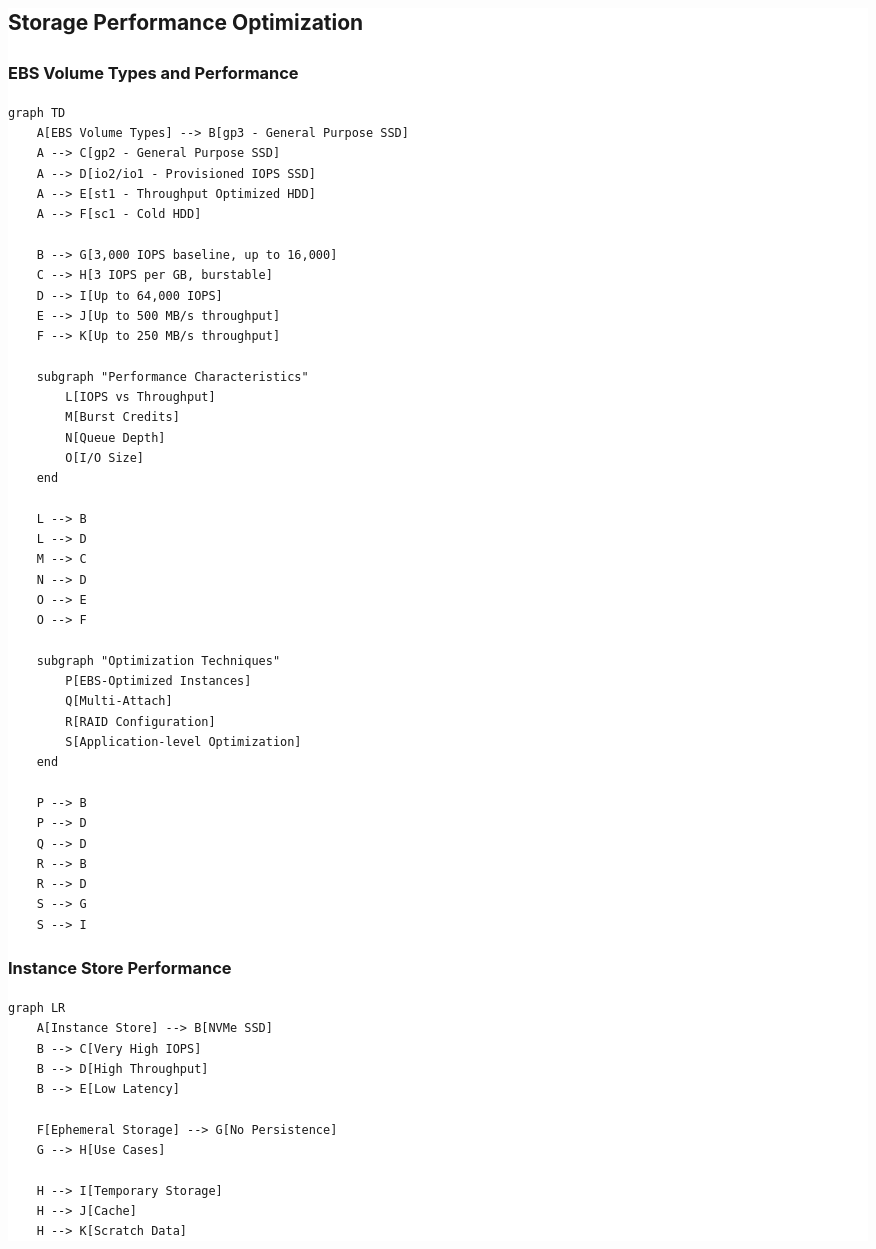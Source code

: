 ## Storage Performance Optimization

### EBS Volume Types and Performance

```mermaid
graph TD
    A[EBS Volume Types] --> B[gp3 - General Purpose SSD]
    A --> C[gp2 - General Purpose SSD]
    A --> D[io2/io1 - Provisioned IOPS SSD]
    A --> E[st1 - Throughput Optimized HDD]
    A --> F[sc1 - Cold HDD]
    
    B --> G[3,000 IOPS baseline, up to 16,000]
    C --> H[3 IOPS per GB, burstable]
    D --> I[Up to 64,000 IOPS]
    E --> J[Up to 500 MB/s throughput]
    F --> K[Up to 250 MB/s throughput]
    
    subgraph "Performance Characteristics"
        L[IOPS vs Throughput]
        M[Burst Credits]
        N[Queue Depth]
        O[I/O Size]
    end
    
    L --> B
    L --> D
    M --> C
    N --> D
    O --> E
    O --> F
    
    subgraph "Optimization Techniques"
        P[EBS-Optimized Instances]
        Q[Multi-Attach]
        R[RAID Configuration]
        S[Application-level Optimization]
    end
    
    P --> B
    P --> D
    Q --> D
    R --> B
    R --> D
    S --> G
    S --> I
```

### Instance Store Performance

```mermaid
graph LR
    A[Instance Store] --> B[NVMe SSD]
    B --> C[Very High IOPS]
    B --> D[High Throughput]
    B --> E[Low Latency]
    
    F[Ephemeral Storage] --> G[No Persistence]
    G --> H[Use Cases]
    
    H --> I[Temporary Storage]
    H --> J[Cache]
    H --> K[Scratch Data]
```